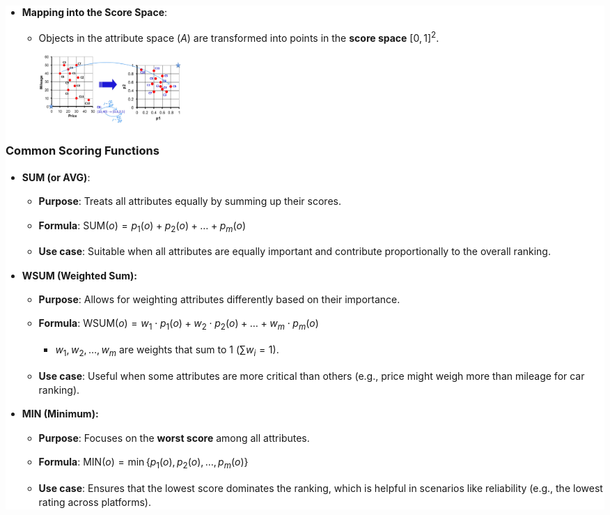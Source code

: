 * **Mapping into the Score Space**:

	* Objects in the attribute space ($A$) are transformed into points in the **score space** $[0, 1]^2$.

		<img src="assets/image-20241201010951678.png" alt="image-20241201010951678" style="zoom:20%; margin-left: 0" />



### Common Scoring Functions

* **SUM (or AVG)**:

	* **Purpose**: Treats all attributes equally by summing up their scores.

	* **Formula**: $\text{SUM}(o) = p_1(o) + p_2(o) + \ldots + p_m(o)$
	* **Use case**: Suitable when all attributes are equally important and contribute proportionally to the overall ranking.

* **WSUM (Weighted Sum):**

	* **Purpose**: Allows for weighting attributes differently based on their importance.

	* **Formula**: $\text{WSUM}(o) = w_1 \cdot p_1(o) + w_2 \cdot p_2(o) + \ldots + w_m \cdot p_m(o)$
		* $w_1, w_2, \ldots, w_m$ are weights that sum to 1 ($\sum w_i = 1$).
	* **Use case**: Useful when some attributes are more critical than others (e.g., price might weigh more than mileage for car ranking).

* **MIN (Minimum):**

	* **Purpose**: Focuses on the **worst score** among all attributes.

	* **Formula**: $\text{MIN}(o) = \min \{ p_1(o), p_2(o), \ldots, p_m(o) \}$
	* **Use case**: Ensures that the lowest score dominates the ranking, which is helpful in scenarios like reliability (e.g., the lowest rating across platforms).

